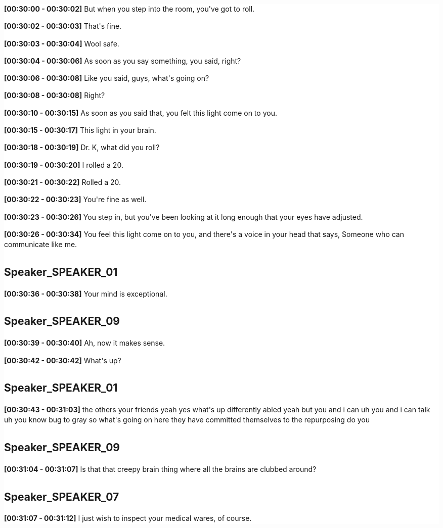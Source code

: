 **[00:30:00 - 00:30:02]** But when you step into the room, you've got to roll.

**[00:30:02 - 00:30:03]** That's fine.

**[00:30:03 - 00:30:04]** Wool safe.

**[00:30:04 - 00:30:06]** As soon as you say something, you said, right?

**[00:30:06 - 00:30:08]** Like you said, guys, what's going on?

**[00:30:08 - 00:30:08]** Right?

**[00:30:10 - 00:30:15]** As soon as you said that, you felt this light come on to you.

**[00:30:15 - 00:30:17]** This light in your brain.

**[00:30:18 - 00:30:19]** Dr. K, what did you roll?

**[00:30:19 - 00:30:20]** I rolled a 20.

**[00:30:21 - 00:30:22]** Rolled a 20.

**[00:30:22 - 00:30:23]** You're fine as well.

**[00:30:23 - 00:30:26]** You step in, but you've been looking at it long enough that your eyes have adjusted.

**[00:30:26 - 00:30:34]** You feel this light come on to you, and there's a voice in your head that says, Someone who can communicate like me.


## Speaker_SPEAKER_01

**[00:30:36 - 00:30:38]** Your mind is exceptional.


## Speaker_SPEAKER_09

**[00:30:39 - 00:30:40]** Ah, now it makes sense.

**[00:30:42 - 00:30:42]** What's up?


## Speaker_SPEAKER_01

**[00:30:43 - 00:31:03]** the others your friends yeah yes what's up differently abled yeah but you and i can uh you and i can talk uh you know bug to gray so what's going on here they have committed themselves to the repurposing do you


## Speaker_SPEAKER_09

**[00:31:04 - 00:31:07]** Is that that creepy brain thing where all the brains are clubbed around?


## Speaker_SPEAKER_07

**[00:31:07 - 00:31:12]** I just wish to inspect your medical wares, of course.

